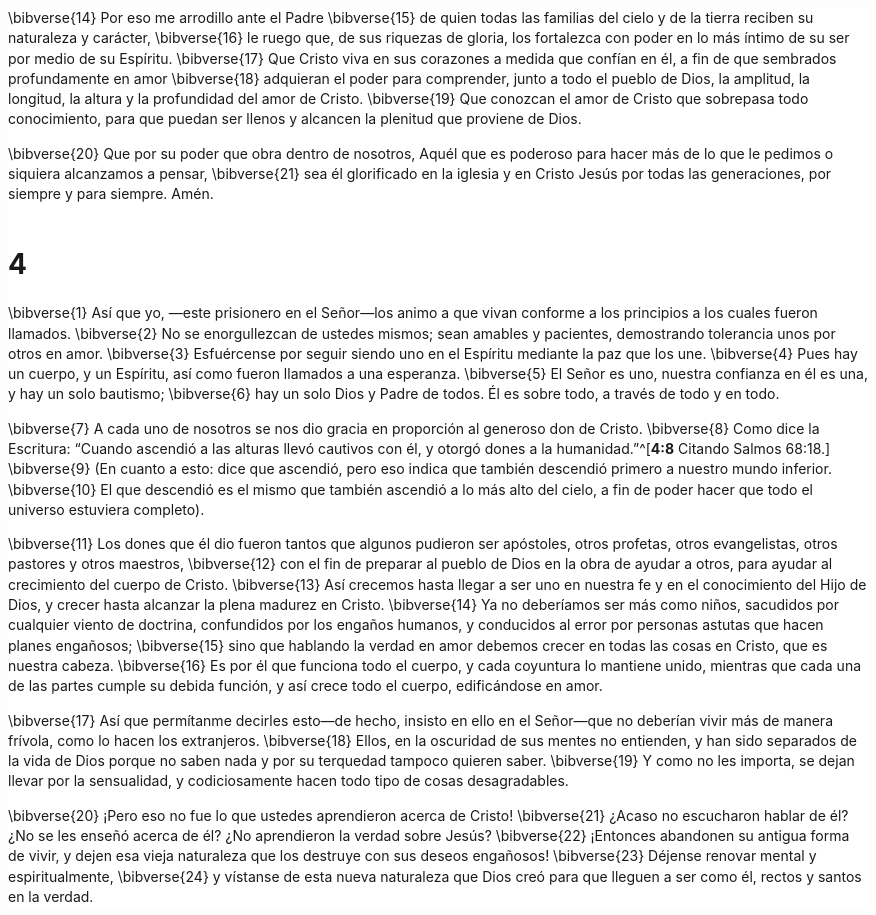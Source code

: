 \bibverse{14} Por eso me arrodillo ante el Padre \bibverse{15} de quien todas las familias del cielo y de la tierra reciben su naturaleza y carácter, \bibverse{16} le ruego que, de sus riquezas de gloria, los fortalezca con poder en lo más íntimo de su ser por medio de su Espíritu. \bibverse{17} Que Cristo viva en sus corazones a medida que confían en él, a fin de que sembrados profundamente en amor \bibverse{18} adquieran el poder para comprender, junto a todo el pueblo de Dios, la amplitud, la longitud, la altura y la profundidad del amor de Cristo. \bibverse{19} Que conozcan el amor de Cristo que sobrepasa todo conocimiento, para que puedan ser llenos y alcancen la plenitud que proviene de Dios. 

\bibverse{20} Que por su poder que obra dentro de nosotros, Aquél que es poderoso para hacer más de lo que le pedimos o siquiera alcanzamos a pensar, \bibverse{21} sea él glorificado en la iglesia y en Cristo Jesús por todas las generaciones, por siempre y para siempre. Amén. 

# 4 
\bibverse{1} Así que yo, —este prisionero en el Señor—los animo a que vivan conforme a los principios a los cuales fueron llamados. \bibverse{2} No se enorgullezcan de ustedes mismos; sean amables y pacientes, demostrando tolerancia unos por otros en amor. \bibverse{3} Esfuércense por seguir siendo uno en el Espíritu mediante la paz que los une. \bibverse{4} Pues hay un cuerpo, y un Espíritu, así como fueron llamados a una esperanza. \bibverse{5} El Señor es uno, nuestra confianza en él es una, y hay un solo bautismo; \bibverse{6} hay un solo Dios y Padre de todos. Él es sobre todo, a través de todo y en todo. 

\bibverse{7} A cada uno de nosotros se nos dio gracia en proporción al generoso don de Cristo. \bibverse{8} Como dice la Escritura: “Cuando ascendió a las alturas llevó cautivos con él, y otorgó dones a la humanidad.”^[**4:8** Citando Salmos 68:18.] \bibverse{9} (En cuanto a esto: dice que ascendió, pero eso indica que también descendió primero a nuestro mundo inferior. \bibverse{10} El que descendió es el mismo que también ascendió a lo más alto del cielo, a fin de poder hacer que todo el universo estuviera completo). 


\bibverse{11} Los dones que él dio fueron tantos que algunos pudieron ser apóstoles, otros profetas, otros evangelistas, otros pastores y otros maestros, \bibverse{12} con el fin de preparar al pueblo de Dios en la obra de ayudar a otros, para ayudar al crecimiento del cuerpo de Cristo. \bibverse{13} Así crecemos hasta llegar a ser uno en nuestra fe y en el conocimiento del Hijo de Dios, y crecer hasta alcanzar la plena madurez en Cristo. \bibverse{14} Ya no deberíamos ser más como niños, sacudidos por cualquier viento de doctrina, confundidos por los engaños humanos, y conducidos al error por personas astutas que hacen planes engañosos; \bibverse{15} sino que hablando la verdad en amor debemos crecer en todas las cosas en Cristo, que es nuestra cabeza. \bibverse{16} Es por él que funciona todo el cuerpo, y cada coyuntura lo mantiene unido, mientras que cada una de las partes cumple su debida función, y así crece todo el cuerpo, edificándose en amor. 

\bibverse{17} Así que permítanme decirles esto—de hecho, insisto en ello en el Señor—que no deberían vivir más de manera frívola, como lo hacen los extranjeros. \bibverse{18} Ellos, en la oscuridad de sus mentes no entienden, y han sido separados de la vida de Dios porque no saben nada y por su terquedad tampoco quieren saber. \bibverse{19} Y como no les importa, se dejan llevar por la sensualidad, y codiciosamente hacen todo tipo de cosas desagradables. 

\bibverse{20} ¡Pero eso no fue lo que ustedes aprendieron acerca de Cristo! \bibverse{21} ¿Acaso no escucharon hablar de él? ¿No se les enseñó acerca de él? ¿No aprendieron la verdad sobre Jesús? \bibverse{22} ¡Entonces abandonen su antigua forma de vivir, y dejen esa vieja naturaleza que los destruye con sus deseos engañosos! \bibverse{23} Déjense renovar mental y espiritualmente, \bibverse{24} y vístanse de esta nueva naturaleza que Dios creó para que lleguen a ser como él, rectos y santos en la verdad. 
